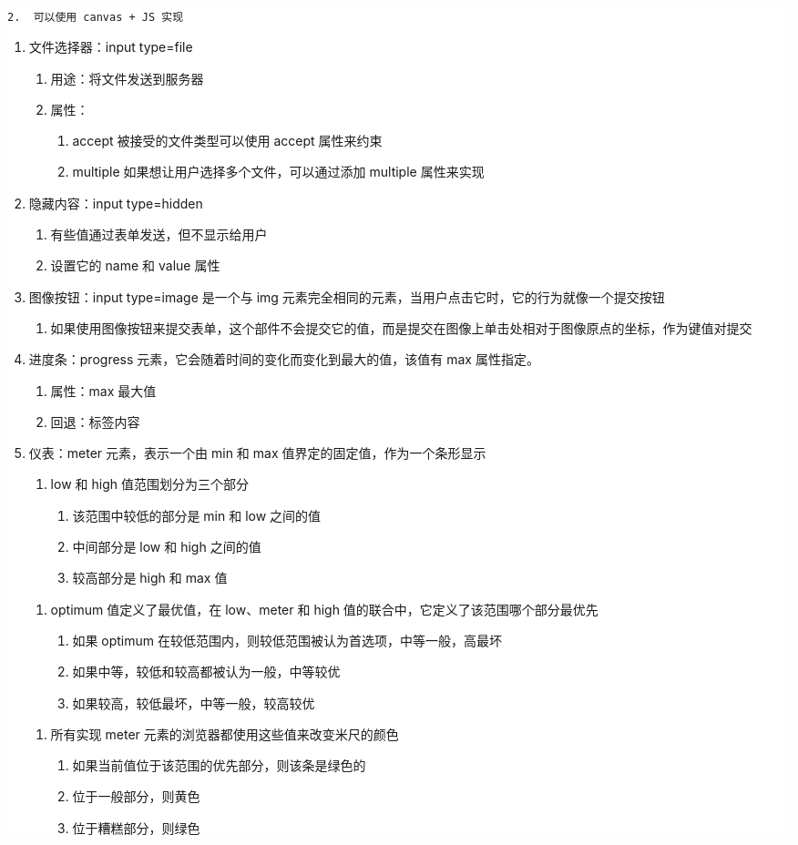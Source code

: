    2.  可以使用 canvas + JS 实现



1.  文件选择器：input type=file

    1.  用途：将文件发送到服务器

    2.  属性：

        1.  accept 被接受的文件类型可以使用 accept 属性来约束

        2.  multiple 如果想让用户选择多个文件，可以通过添加 multiple 属性来实现



1.  隐藏内容：input type=hidden

    1.  有些值通过表单发送，但不显示给用户

    2.  设置它的 name 和 value 属性



1.  图像按钮：input type=image 是一个与 img 元素完全相同的元素，当用户点击它时，它的行为就像一个提交按钮

    1.  如果使用图像按钮来提交表单，这个部件不会提交它的值，而是提交在图像上单击处相对于图像原点的坐标，作为键值对提交



1.  进度条：progress 元素，它会随着时间的变化而变化到最大的值，该值有 max 属性指定。

    1.  属性：max 最大值

    2.  回退：标签内容



1.  仪表：meter 元素，表示一个由 min 和 max 值界定的固定值，作为一个条形显示

    1.  low 和 high 值范围划分为三个部分

        1.  该范围中较低的部分是 min 和 low 之间的值

        2.  中间部分是 low 和 high 之间的值

        3.  较高部分是 high 和 max 值

    <!-- -->

    1.  optimum 值定义了最优值，在 low、meter 和 high 值的联合中，它定义了该范围哪个部分最优先

        1.  如果 optimum 在较低范围内，则较低范围被认为首选项，中等一般，高最坏

        2.  如果中等，较低和较高都被认为一般，中等较优

        3.  如果较高，较低最坏，中等一般，较高较优

    <!-- -->

    1.  所有实现 meter 元素的浏览器都使用这些值来改变米尺的颜色

        1.  如果当前值位于该范围的优先部分，则该条是绿色的

        2.  位于一般部分，则黄色

        3.  位于糟糕部分，则绿色

    <!-- -->
